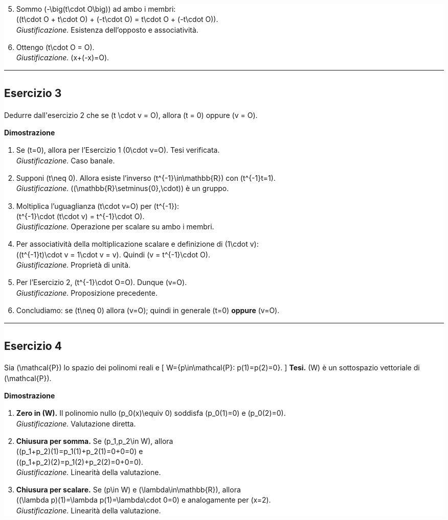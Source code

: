5. Sommo \(-\big(t\cdot O\big)\) ad ambo i membri:  
   \((t\cdot O + t\cdot O) + (-t\cdot O) = t\cdot O + (-t\cdot O)\).  
   *Giustificazione.* Esistenza dell’opposto e associatività.

6. Ottengo \(t\cdot O = O\).  
   *Giustificazione.* \(x+(-x)=O\).



---

## Esercizio 3
Dedurre dall'esercizio 2 che se \(t \cdot v = O\), allora \(t = 0\) oppure \(v = O\).

**Dimostrazione**

1. Se \(t=0\), allora per l’Esercizio 1 \(0\cdot v=O\). Tesi verificata.  
   *Giustificazione.* Caso banale.

2. Supponi \(t\neq 0\). Allora esiste l’inverso \(t^{-1}\in\mathbb{R}\) con \(t^{-1}t=1\).  
   *Giustificazione.* \((\mathbb{R}\setminus\{0\},\cdot)\) è un gruppo.

3. Moltiplica l’uguaglianza \(t\cdot v=O\) per \(t^{-1}\):  
   \(t^{-1}\cdot (t\cdot v) = t^{-1}\cdot O\).  
   *Giustificazione.* Operazione per scalare su ambo i membri.

4. Per associatività della moltiplicazione scalare e definizione di \(1\cdot v\):  
   \((t^{-1}t)\cdot v = 1\cdot v = v\). Quindi \(v = t^{-1}\cdot O\).  
   *Giustificazione.* Proprietà di unità.

5. Per l’Esercizio 2, \(t^{-1}\cdot O=O\). Dunque \(v=O\).  
   *Giustificazione.* Proposizione precedente.

6. Concludiamo: se \(t\neq 0\) allora \(v=O\); quindi in generale \(t=0\) **oppure** \(v=O\).  
   

---

## Esercizio 4
Sia \(\mathcal{P}\) lo spazio dei polinomi reali e
\[
W=\{p\in\mathcal{P}: p(1)=p(2)=0\}.
\]
**Tesi.** \(W\) è un sottospazio vettoriale di \(\mathcal{P}\).

**Dimostrazione**

1. **Zero in \(W\).** Il polinomio nullo \(p_0(x)\equiv 0\) soddisfa \(p_0(1)=0\) e \(p_0(2)=0\).  
   *Giustificazione.* Valutazione diretta.

2. **Chiusura per somma.** Se \(p_1,p_2\in W\), allora  
   \((p_1+p_2)(1)=p_1(1)+p_2(1)=0+0=0\) e  
   \((p_1+p_2)(2)=p_1(2)+p_2(2)=0+0=0\).  
   *Giustificazione.* Linearità della valutazione.

3. **Chiusura per scalare.** Se \(p\in W\) e \(\lambda\in\mathbb{R}\), allora  
   \((\lambda p)(1)=\lambda p(1)=\lambda\cdot 0=0\) e analogamente per \(x=2\).  
   *Giustificazione.* Linearità della valutazione.
